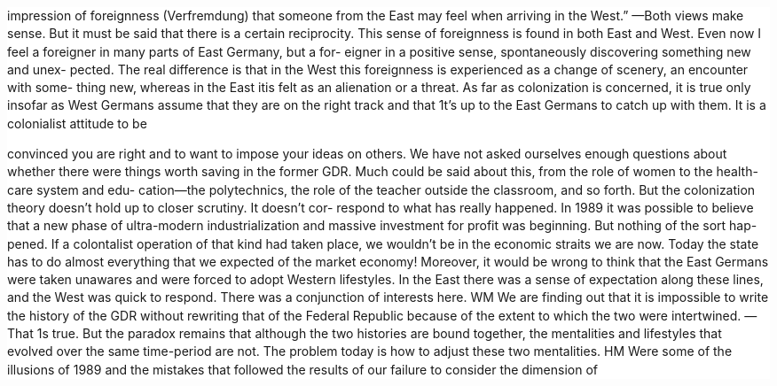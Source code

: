 impression of foreignness (Verfremdung) 
that someone from the East may feel when 
arriving in the West.” 
—Both views make sense. But it must be 
said that there is a certain reciprocity. This 
sense of foreignness is found in both East 
and West. Even now I feel a foreigner in 
many parts of East Germany, but a for- 
eigner in a positive sense, spontaneously 
discovering something new and unex- 
pected. The real difference is that in the 
West this foreignness is experienced as a 
change of scenery, an encounter with some- 
thing new, whereas in the East itis felt as an 
alienation or a threat. 
As far as colonization is concerned, it 
is true only insofar as West Germans 
assume that they are on the right track and 
that 1t’s up to the East Germans to catch up 
with them. It is a colonialist attitude to be 
  
   
convinced you are right and to want to 
impose your ideas on others. 
We have not asked ourselves enough 
questions about whether there were things 
worth saving in the former GDR. Much 
could be said about this, from the role of 
women to the health-care system and edu- 
cation—the polytechnics, the role of the 
teacher outside the classroom, and so forth. 
But the colonization theory doesn’t 
hold up to closer scrutiny. It doesn’t cor- 
respond to what has really happened. In 
1989 it was possible to believe that a new 
phase of ultra-modern industrialization 
and massive investment for profit was 
beginning. But nothing of the sort hap- 
pened. If a colontalist operation of that 
kind had taken place, we wouldn’t be in the 
economic straits we are now. Today the 
state has to do almost everything that we 
expected of the market economy! 
Moreover, it would be wrong to think 
that the East Germans were taken 
unawares and were forced to adopt 
Western lifestyles. In the East there was a 
sense of expectation along these lines, and 
the West was quick to respond. There was 
a conjunction of interests here. 
WM We are finding out that it is impossible 
to write the history of the GDR without 
rewriting that of the Federal Republic 
because of the extent to which the two 
were intertwined. 
—That 1s true. But the paradox remains 
that although the two histories are bound 
together, the mentalities and lifestyles that 
evolved over the same time-period are not. 
The problem today is how to adjust these 
two mentalities. 
HM Were some of the illusions of 1989 
and the mistakes that followed the results 
of our failure to consider the dimension of 